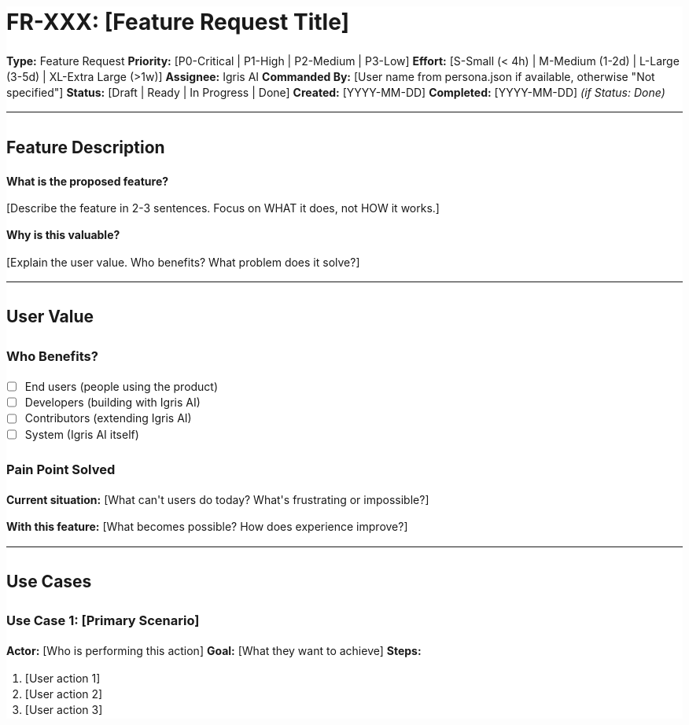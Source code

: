 # FR-XXX: [Feature Request Title]

**Type:** Feature Request
**Priority:** [P0-Critical | P1-High | P2-Medium | P3-Low]
**Effort:** [S-Small (< 4h) | M-Medium (1-2d) | L-Large (3-5d) | XL-Extra Large (>1w)]
**Assignee:** Igris AI
**Commanded By:** [User name from persona.json if available, otherwise "Not specified"]
**Status:** [Draft | Ready | In Progress | Done]
**Created:** [YYYY-MM-DD]
**Completed:** [YYYY-MM-DD] _(if Status: Done)_

---

## Feature Description

**What is the proposed feature?**

[Describe the feature in 2-3 sentences. Focus on WHAT it does, not HOW it works.]

**Why is this valuable?**

[Explain the user value. Who benefits? What problem does it solve?]

---

## User Value

### Who Benefits?
- [ ] End users (people using the product)
- [ ] Developers (building with Igris AI)
- [ ] Contributors (extending Igris AI)
- [ ] System (Igris AI itself)

### Pain Point Solved
**Current situation:**
[What can't users do today? What's frustrating or impossible?]

**With this feature:**
[What becomes possible? How does experience improve?]

---

## Use Cases

### Use Case 1: [Primary Scenario]
**Actor:** [Who is performing this action]
**Goal:** [What they want to achieve]
**Steps:**
1. [User action 1]
2. [User action 2]
3. [User action 3]
